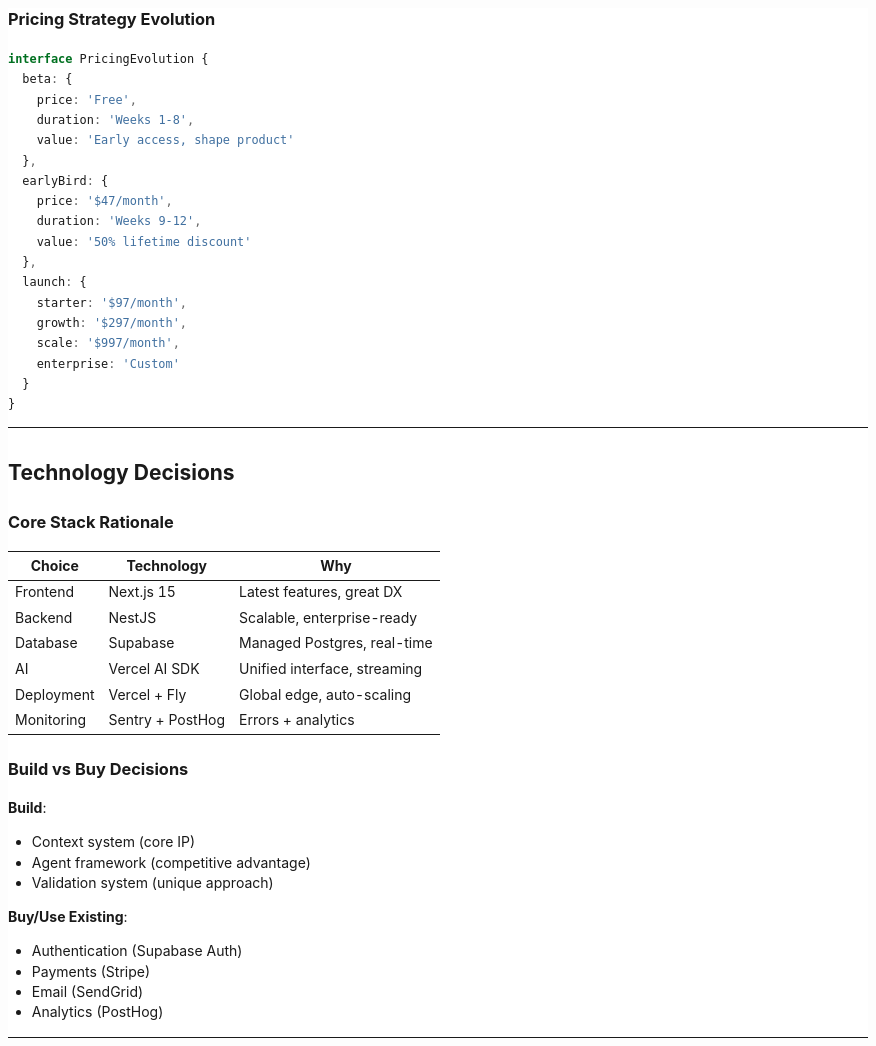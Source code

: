 ### Pricing Strategy Evolution

```typescript
interface PricingEvolution {
  beta: {
    price: 'Free',
    duration: 'Weeks 1-8',
    value: 'Early access, shape product'
  },
  earlyBird: {
    price: '$47/month',
    duration: 'Weeks 9-12',
    value: '50% lifetime discount'
  },
  launch: {
    starter: '$97/month',
    growth: '$297/month',
    scale: '$997/month',
    enterprise: 'Custom'
  }
}
```

---

## Technology Decisions

### Core Stack Rationale

| Choice | Technology | Why |
|--------|------------|-----|
| Frontend | Next.js 15 | Latest features, great DX |
| Backend | NestJS | Scalable, enterprise-ready |
| Database | Supabase | Managed Postgres, real-time |
| AI | Vercel AI SDK | Unified interface, streaming |
| Deployment | Vercel + Fly | Global edge, auto-scaling |
| Monitoring | Sentry + PostHog | Errors + analytics |

### Build vs Buy Decisions

**Build**:
- Context system (core IP)
- Agent framework (competitive advantage)
- Validation system (unique approach)

**Buy/Use Existing**:
- Authentication (Supabase Auth)
- Payments (Stripe)
- Email (SendGrid)
- Analytics (PostHog)

---
